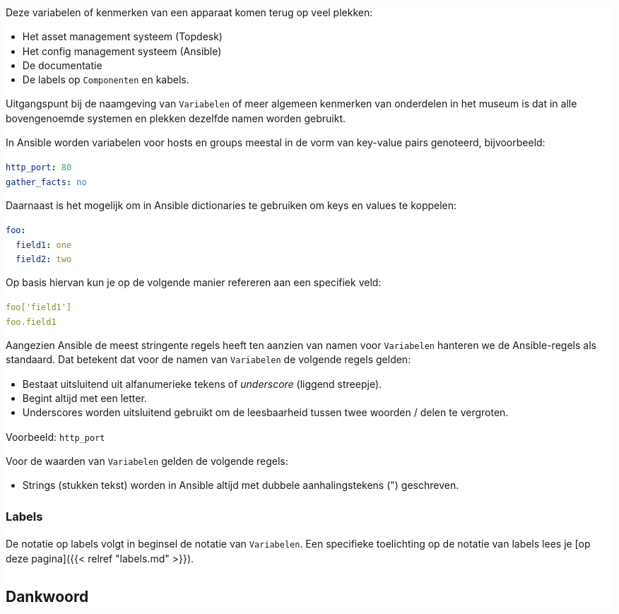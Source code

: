 Deze variabelen of kenmerken van een apparaat komen terug op veel plekken:

* Het asset management systeem (Topdesk)
* Het config management systeem (Ansible)
* De documentatie
* De labels op `Componenten` en kabels.

Uitgangspunt bij de naamgeving van `Variabelen` of meer algemeen kenmerken van
onderdelen in het museum is dat in alle bovengenoemde systemen en plekken
dezelfde namen worden gebruikt.

In Ansible worden variabelen voor hosts en groups meestal in de vorm van
key-value pairs genoteerd, bijvoorbeeld:

```yaml
http_port: 80
gather_facts: no
```

Daarnaast is het mogelijk om in Ansible dictionaries te gebruiken om keys en
values te koppelen:

```yaml
foo:
  field1: one
  field2: two
```

Op basis hiervan kun je op de volgende manier refereren aan een specifiek veld:

```yaml
foo['field1']
foo.field1
```

Aangezien Ansible de meest stringente regels heeft ten aanzien van namen voor
`Variabelen` hanteren we de Ansible-regels als standaard. Dat betekent dat voor
de namen van `Variabelen` de volgende regels gelden:

* Bestaat uitsluitend uit alfanumerieke tekens of *underscore* (liggend
  streepje).
* Begint altijd met een letter.
* Underscores worden uitsluitend gebruikt om de leesbaarheid tussen twee woorden
  / delen te vergroten.

Voorbeeld: `http_port`

Voor de waarden van `Variabelen` gelden de volgende regels:

* Strings (stukken tekst) worden in Ansible altijd met dubbele aanhalingstekens
  (") geschreven.

### Labels

De notatie op labels volgt in beginsel de notatie van `Variabelen`. Een
specifieke toelichting op de notatie van labels lees je [op deze pagina]({{<
relref "labels.md" >}}).

## Dankwoord
